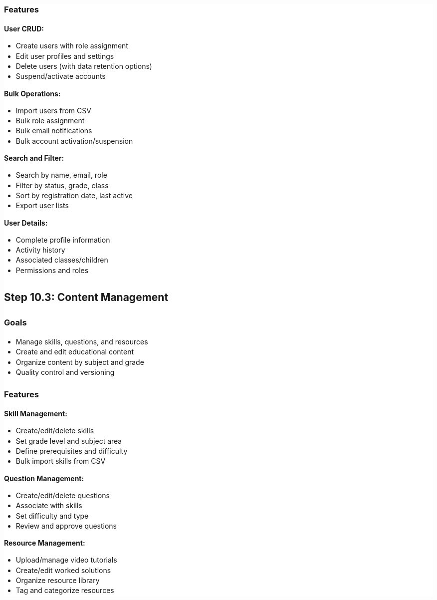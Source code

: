 ### Features

**User CRUD:**
- Create users with role assignment
- Edit user profiles and settings
- Delete users (with data retention options)
- Suspend/activate accounts

**Bulk Operations:**
- Import users from CSV
- Bulk role assignment
- Bulk email notifications
- Bulk account activation/suspension

**Search and Filter:**
- Search by name, email, role
- Filter by status, grade, class
- Sort by registration date, last active
- Export user lists

**User Details:**
- Complete profile information
- Activity history
- Associated classes/children
- Permissions and roles

## Step 10.3: Content Management

### Goals
- Manage skills, questions, and resources
- Create and edit educational content
- Organize content by subject and grade
- Quality control and versioning

### Features

**Skill Management:**
- Create/edit/delete skills
- Set grade level and subject area
- Define prerequisites and difficulty
- Bulk import skills from CSV

**Question Management:**
- Create/edit/delete questions
- Associate with skills
- Set difficulty and type
- Review and approve questions

**Resource Management:**
- Upload/manage video tutorials
- Create/edit worked solutions
- Organize resource library
- Tag and categorize resources
